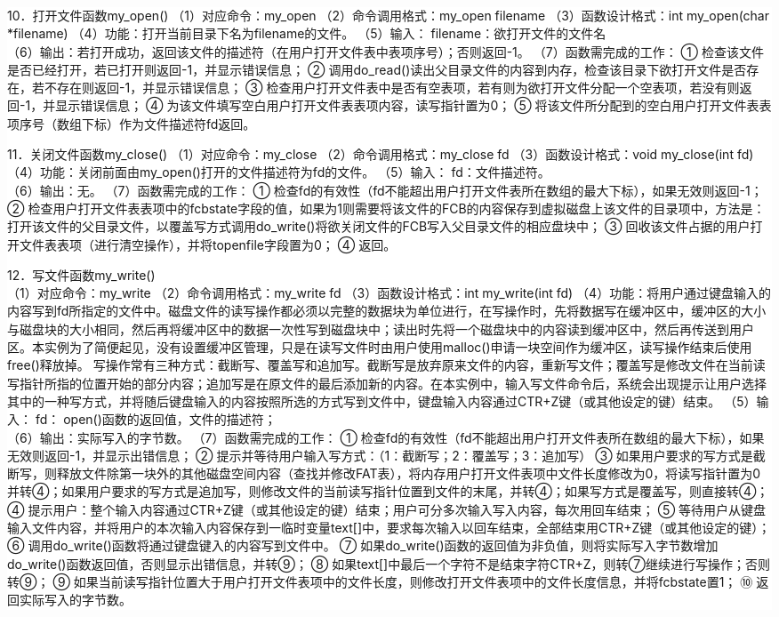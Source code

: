 10．打开文件函数my_open()
（1）对应命令：my_open
（2）命令调用格式：my_open filename
（3）函数设计格式：int my_open(char *filename)
（4）功能：打开当前目录下名为filename的文件。
（5）输入：
filename：欲打开文件的文件名         	
（6）输出：若打开成功，返回该文件的描述符（在用户打开文件表中表项序号）；否则返回-1。
（7）函数需完成的工作：
① 检查该文件是否已经打开，若已打开则返回-1，并显示错误信息；
② 调用do_read()读出父目录文件的内容到内存，检查该目录下欲打开文件是否存在，若不存在则返回-1，并显示错误信息；
③ 检查用户打开文件表中是否有空表项，若有则为欲打开文件分配一个空表项，若没有则返回-1，并显示错误信息；
④ 为该文件填写空白用户打开文件表表项内容，读写指针置为0；
⑤ 将该文件所分配到的空白用户打开文件表表项序号（数组下标）作为文件描述符fd返回。

11．关闭文件函数my_close()
（1）对应命令：my_close
（2）命令调用格式：my_close fd
（3）函数设计格式：void my_close(int fd)
（4）功能：关闭前面由my_open()打开的文件描述符为fd的文件。
（5）输入：
fd：文件描述符。         	
（6）输出：无。
（7）函数需完成的工作：
① 检查fd的有效性（fd不能超出用户打开文件表所在数组的最大下标），如果无效则返回-1；
② 检查用户打开文件表表项中的fcbstate字段的值，如果为1则需要将该文件的FCB的内容保存到虚拟磁盘上该文件的目录项中，方法是：打开该文件的父目录文件，以覆盖写方式调用do_write()将欲关闭文件的FCB写入父目录文件的相应盘块中； 
③ 回收该文件占据的用户打开文件表表项（进行清空操作），并将topenfile字段置为0； 
④ 返回。

12．写文件函数my_write()  
（1）对应命令：my_write
（2）命令调用格式：my_write fd
（3）函数设计格式：int my_write(int fd)
（4）功能：将用户通过键盘输入的内容写到fd所指定的文件中。磁盘文件的读写操作都必须以完整的数据块为单位进行，在写操作时，先将数据写在缓冲区中，缓冲区的大小与磁盘块的大小相同，然后再将缓冲区中的数据一次性写到磁盘块中；读出时先将一个磁盘块中的内容读到缓冲区中，然后再传送到用户区。本实例为了简便起见，没有设置缓冲区管理，只是在读写文件时由用户使用malloc()申请一块空间作为缓冲区，读写操作结束后使用free()释放掉。
写操作常有三种方式：截断写、覆盖写和追加写。截断写是放弃原来文件的内容，重新写文件；覆盖写是修改文件在当前读写指针所指的位置开始的部分内容；追加写是在原文件的最后添加新的内容。在本实例中，输入写文件命令后，系统会出现提示让用户选择其中的一种写方式，并将随后键盘输入的内容按照所选的方式写到文件中，键盘输入内容通过CTR+Z键（或其他设定的键）结束。
（5）输入：
fd：  open()函数的返回值，文件的描述符；     	
（6）输出：实际写入的字节数。
（7）函数需完成的工作：
① 检查fd的有效性（fd不能超出用户打开文件表所在数组的最大下标），如果无效则返回-1，并显示出错信息；
② 提示并等待用户输入写方式：（1：截断写；2：覆盖写；3：追加写）
③ 如果用户要求的写方式是截断写，则释放文件除第一块外的其他磁盘空间内容（查找并修改FAT表），将内存用户打开文件表项中文件长度修改为0，将读写指针置为0并转④；如果用户要求的写方式是追加写，则修改文件的当前读写指针位置到文件的末尾，并转④；如果写方式是覆盖写，则直接转④；
④ 提示用户：整个输入内容通过CTR+Z键（或其他设定的键）结束；用户可分多次输入写入内容，每次用回车结束；
⑤ 等待用户从键盘输入文件内容，并将用户的本次输入内容保存到一临时变量text[]中，要求每次输入以回车结束，全部结束用CTR+Z键（或其他设定的键）；
⑥ 调用do_write()函数将通过键盘键入的内容写到文件中。
⑦ 如果do_write()函数的返回值为非负值，则将实际写入字节数增加do_write()函数返回值，否则显示出错信息，并转⑨；
⑧ 如果text[]中最后一个字符不是结束字符CTR+Z，则转⑦继续进行写操作；否则转⑨；
⑨ 如果当前读写指针位置大于用户打开文件表项中的文件长度，则修改打开文件表项中的文件长度信息，并将fcbstate置1；
⑩ 返回实际写入的字节数。
